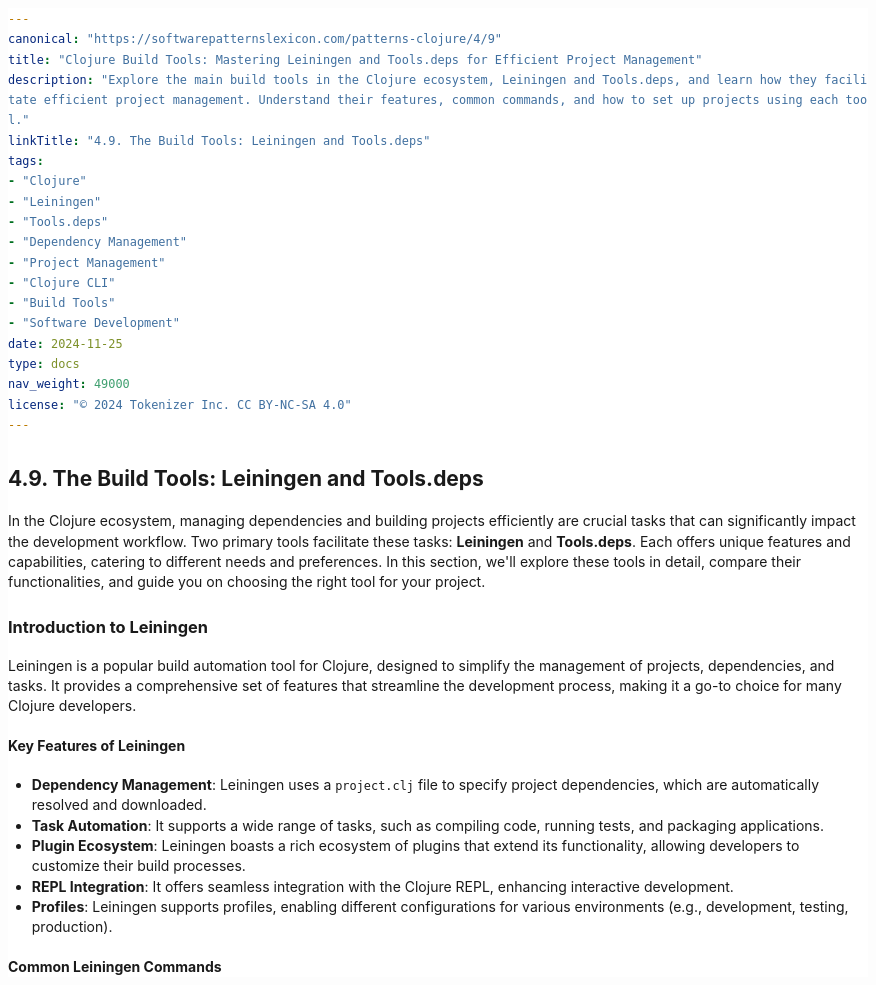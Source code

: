 ```yaml
---
canonical: "https://softwarepatternslexicon.com/patterns-clojure/4/9"
title: "Clojure Build Tools: Mastering Leiningen and Tools.deps for Efficient Project Management"
description: "Explore the main build tools in the Clojure ecosystem, Leiningen and Tools.deps, and learn how they facilitate efficient project management. Understand their features, common commands, and how to set up projects using each tool."
linkTitle: "4.9. The Build Tools: Leiningen and Tools.deps"
tags:
- "Clojure"
- "Leiningen"
- "Tools.deps"
- "Dependency Management"
- "Project Management"
- "Clojure CLI"
- "Build Tools"
- "Software Development"
date: 2024-11-25
type: docs
nav_weight: 49000
license: "© 2024 Tokenizer Inc. CC BY-NC-SA 4.0"
---
```


## 4.9. The Build Tools: Leiningen and Tools.deps

In the Clojure ecosystem, managing dependencies and building projects efficiently are crucial tasks that can significantly impact the development workflow. Two primary tools facilitate these tasks: **Leiningen** and **Tools.deps**. Each offers unique features and capabilities, catering to different needs and preferences. In this section, we'll explore these tools in detail, compare their functionalities, and guide you on choosing the right tool for your project.

### Introduction to Leiningen

Leiningen is a popular build automation tool for Clojure, designed to simplify the management of projects, dependencies, and tasks. It provides a comprehensive set of features that streamline the development process, making it a go-to choice for many Clojure developers.

#### Key Features of Leiningen

- **Dependency Management**: Leiningen uses a `project.clj` file to specify project dependencies, which are automatically resolved and downloaded.
- **Task Automation**: It supports a wide range of tasks, such as compiling code, running tests, and packaging applications.
- **Plugin Ecosystem**: Leiningen boasts a rich ecosystem of plugins that extend its functionality, allowing developers to customize their build processes.
- **REPL Integration**: It offers seamless integration with the Clojure REPL, enhancing interactive development.
- **Profiles**: Leiningen supports profiles, enabling different configurations for various environments (e.g., development, testing, production).

#### Common Leiningen Commands
